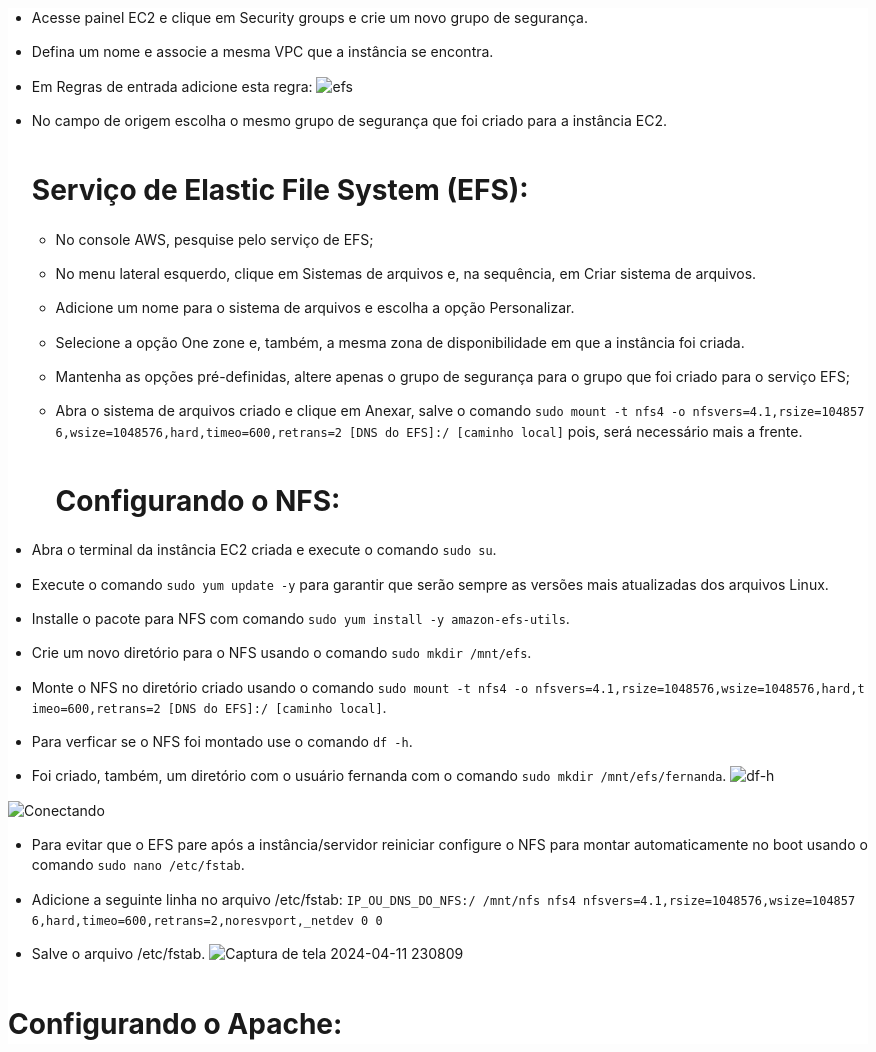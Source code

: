 - Acesse painel EC2 e clique em Security groups e crie um novo grupo de segurança.
- Defina um nome e associe a mesma VPC que a instância se encontra.
- Em Regras de entrada adicione esta regra:
  ![efs](https://github.com/Fernandabanjos/Projeto---AWS-Linux/assets/142920603/48c71189-1f47-4c62-9776-ba31014f3936)

- No campo de origem escolha o mesmo grupo de segurança que foi criado para a instância EC2.
  

  # Serviço de Elastic File System (EFS):

	- No console AWS, pesquise pelo serviço de EFS;
  - No menu lateral esquerdo, clique em Sistemas de arquivos e, na sequência, em Criar sistema de arquivos.
  - Adicione um nome para o sistema de arquivos e escolha a opção Personalizar.
  - Selecione a opção One zone e, também, a mesma zona de disponibilidade em que a instância foi criada.
  - Mantenha as opções pré-definidas, altere apenas o grupo de segurança para o grupo que foi criado para o serviço EFS;
  - Abra o sistema de arquivos criado e clique em Anexar, salve o comando `sudo mount -t nfs4 -o nfsvers=4.1,rsize=1048576,wsize=1048576,hard,timeo=600,retrans=2 [DNS do EFS]:/ [caminho local]` pois, será necessário mais a frente.


	# Configurando o NFS:

 - Abra o terminal da instância EC2 criada e execute o comando `sudo su`.
 - Execute o comando `sudo yum update -y` para garantir que serão sempre as versões mais atualizadas dos arquivos Linux.
 - Installe o pacote para NFS com comando `sudo yum install -y amazon-efs-utils`.
 - Crie um novo diretório para o NFS usando o comando `sudo mkdir /mnt/efs`.
 - Monte o NFS no diretório criado usando o comando `sudo mount -t nfs4 -o nfsvers=4.1,rsize=1048576,wsize=1048576,hard,timeo=600,retrans=2 [DNS do EFS]:/ [caminho local]`.
 - Para verficar se o NFS foi montado use o comando `df -h`.
 - Foi criado, também, um diretório com o usuário fernanda com o comando `sudo mkdir /mnt/efs/fernanda`.
![df-h](https://github.com/Fernandabanjos/Projeto---AWS-Linux/assets/142920603/86f37e4c-c793-48d4-a37f-7c4031b7eb25)

![Conectando](https://github.com/Fernandabanjos/Projeto---AWS-Linux/assets/142920603/e66e24d4-8d0c-4fb7-b930-131e7661dcf5)

 - Para evitar que o EFS pare após a instância/servidor reiniciar configure o NFS para montar automaticamente no boot usando o comando `sudo nano /etc/fstab`.
 - Adicione a seguinte linha no arquivo /etc/fstab:
   ` IP_OU_DNS_DO_NFS:/ /mnt/nfs nfs4 nfsvers=4.1,rsize=1048576,wsize=1048576,hard,timeo=600,retrans=2,noresvport,_netdev 0 0 `

 - Salve o arquivo /etc/fstab.
![Captura de tela 2024-04-11 230809](https://github.com/Fernandabanjos/Projeto---AWS-Linux/assets/142920603/b191c893-4799-4f40-b099-4c141f64c4f9)


# Configurando o Apache:

